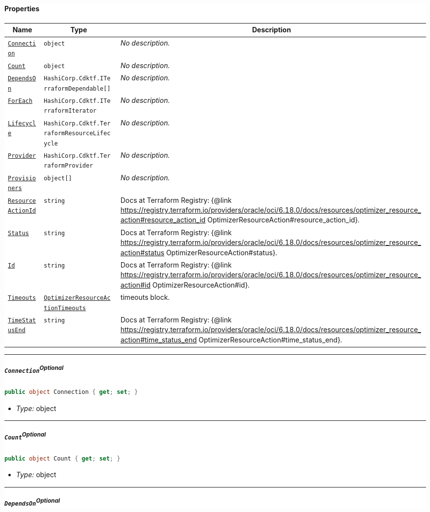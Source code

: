 #### Properties <a name="Properties" id="Properties"></a>

| **Name** | **Type** | **Description** |
| --- | --- | --- |
| <code><a href="#rhizo-co-terraform-provider-oci.optimizerResourceAction.OptimizerResourceActionConfig.property.connection">Connection</a></code> | <code>object</code> | *No description.* |
| <code><a href="#rhizo-co-terraform-provider-oci.optimizerResourceAction.OptimizerResourceActionConfig.property.count">Count</a></code> | <code>object</code> | *No description.* |
| <code><a href="#rhizo-co-terraform-provider-oci.optimizerResourceAction.OptimizerResourceActionConfig.property.dependsOn">DependsOn</a></code> | <code>HashiCorp.Cdktf.ITerraformDependable[]</code> | *No description.* |
| <code><a href="#rhizo-co-terraform-provider-oci.optimizerResourceAction.OptimizerResourceActionConfig.property.forEach">ForEach</a></code> | <code>HashiCorp.Cdktf.ITerraformIterator</code> | *No description.* |
| <code><a href="#rhizo-co-terraform-provider-oci.optimizerResourceAction.OptimizerResourceActionConfig.property.lifecycle">Lifecycle</a></code> | <code>HashiCorp.Cdktf.TerraformResourceLifecycle</code> | *No description.* |
| <code><a href="#rhizo-co-terraform-provider-oci.optimizerResourceAction.OptimizerResourceActionConfig.property.provider">Provider</a></code> | <code>HashiCorp.Cdktf.TerraformProvider</code> | *No description.* |
| <code><a href="#rhizo-co-terraform-provider-oci.optimizerResourceAction.OptimizerResourceActionConfig.property.provisioners">Provisioners</a></code> | <code>object[]</code> | *No description.* |
| <code><a href="#rhizo-co-terraform-provider-oci.optimizerResourceAction.OptimizerResourceActionConfig.property.resourceActionId">ResourceActionId</a></code> | <code>string</code> | Docs at Terraform Registry: {@link https://registry.terraform.io/providers/oracle/oci/6.18.0/docs/resources/optimizer_resource_action#resource_action_id OptimizerResourceAction#resource_action_id}. |
| <code><a href="#rhizo-co-terraform-provider-oci.optimizerResourceAction.OptimizerResourceActionConfig.property.status">Status</a></code> | <code>string</code> | Docs at Terraform Registry: {@link https://registry.terraform.io/providers/oracle/oci/6.18.0/docs/resources/optimizer_resource_action#status OptimizerResourceAction#status}. |
| <code><a href="#rhizo-co-terraform-provider-oci.optimizerResourceAction.OptimizerResourceActionConfig.property.id">Id</a></code> | <code>string</code> | Docs at Terraform Registry: {@link https://registry.terraform.io/providers/oracle/oci/6.18.0/docs/resources/optimizer_resource_action#id OptimizerResourceAction#id}. |
| <code><a href="#rhizo-co-terraform-provider-oci.optimizerResourceAction.OptimizerResourceActionConfig.property.timeouts">Timeouts</a></code> | <code><a href="#rhizo-co-terraform-provider-oci.optimizerResourceAction.OptimizerResourceActionTimeouts">OptimizerResourceActionTimeouts</a></code> | timeouts block. |
| <code><a href="#rhizo-co-terraform-provider-oci.optimizerResourceAction.OptimizerResourceActionConfig.property.timeStatusEnd">TimeStatusEnd</a></code> | <code>string</code> | Docs at Terraform Registry: {@link https://registry.terraform.io/providers/oracle/oci/6.18.0/docs/resources/optimizer_resource_action#time_status_end OptimizerResourceAction#time_status_end}. |

---

##### `Connection`<sup>Optional</sup> <a name="Connection" id="rhizo-co-terraform-provider-oci.optimizerResourceAction.OptimizerResourceActionConfig.property.connection"></a>

```csharp
public object Connection { get; set; }
```

- *Type:* object

---

##### `Count`<sup>Optional</sup> <a name="Count" id="rhizo-co-terraform-provider-oci.optimizerResourceAction.OptimizerResourceActionConfig.property.count"></a>

```csharp
public object Count { get; set; }
```

- *Type:* object

---

##### `DependsOn`<sup>Optional</sup> <a name="DependsOn" id="rhizo-co-terraform-provider-oci.optimizerResourceAction.OptimizerResourceActionConfig.property.dependsOn"></a>
